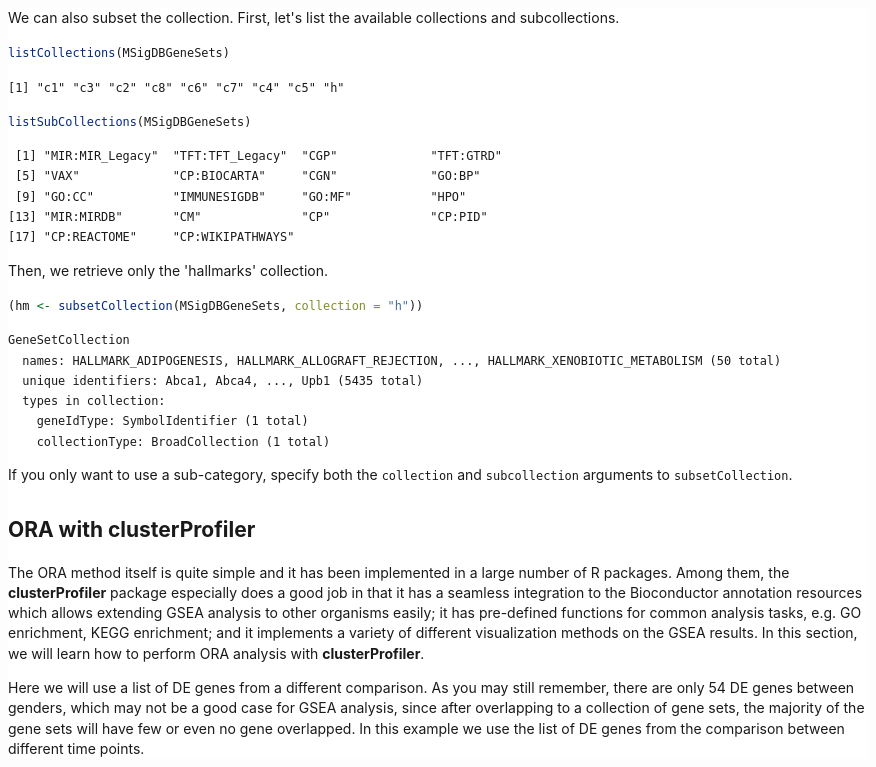 We can also subset the collection. First, let's list the available collections 
and subcollections.


``` r
listCollections(MSigDBGeneSets)
```

``` output
[1] "c1" "c3" "c2" "c8" "c6" "c7" "c4" "c5" "h" 
```

``` r
listSubCollections(MSigDBGeneSets)
```

``` output
 [1] "MIR:MIR_Legacy"  "TFT:TFT_Legacy"  "CGP"             "TFT:GTRD"       
 [5] "VAX"             "CP:BIOCARTA"     "CGN"             "GO:BP"          
 [9] "GO:CC"           "IMMUNESIGDB"     "GO:MF"           "HPO"            
[13] "MIR:MIRDB"       "CM"              "CP"              "CP:PID"         
[17] "CP:REACTOME"     "CP:WIKIPATHWAYS"
```

Then, we retrieve only the 'hallmarks' collection.


``` r
(hm <- subsetCollection(MSigDBGeneSets, collection = "h"))
```

``` output
GeneSetCollection
  names: HALLMARK_ADIPOGENESIS, HALLMARK_ALLOGRAFT_REJECTION, ..., HALLMARK_XENOBIOTIC_METABOLISM (50 total)
  unique identifiers: Abca1, Abca4, ..., Upb1 (5435 total)
  types in collection:
    geneIdType: SymbolIdentifier (1 total)
    collectionType: BroadCollection (1 total)
```

If you only want to use a sub-category, specify both the `collection` and 
`subcollection` arguments to `subsetCollection`. 

## ORA with clusterProfiler

The ORA method itself is quite simple and it has been implemented in a large
number of R packages. Among them, the **clusterProfiler** package especially
does a good job in that it has a seamless integration to the Bioconductor
annotation resources which allows extending GSEA analysis to other organisms
easily; it has pre-defined functions for common analysis tasks, e.g. GO
enrichment, KEGG enrichment; and it implements a variety of different
visualization methods on the GSEA results. In this section, we will learn how
to perform ORA analysis with **clusterProfiler**.

Here we will use a list of DE genes from a different comparison. As you may
still remember, there are only 54 DE genes between genders, which may not be a
good case for GSEA analysis, since after overlapping to a collection of gene
sets, the majority of the gene sets will have few or even no gene overlapped.
In this example we use the list of DE genes from the comparison between
different time points.

